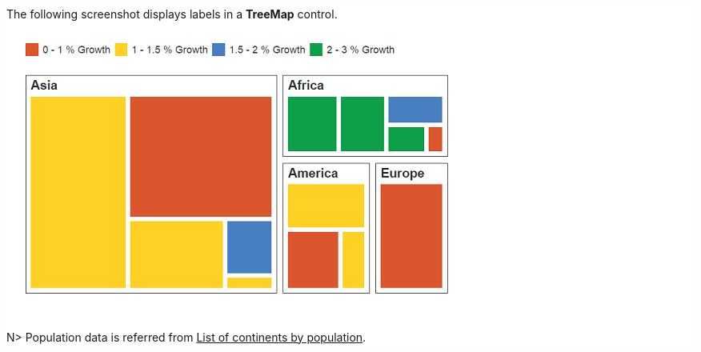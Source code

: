 

The following screenshot displays labels in a **TreeMap** control. 

![Angular TreeMap Label for Legend](Getting-started-images/Getting-Started_img6.png)

N> Population data is referred from [List of continents by population](http://en.wikipedia.org/wiki/List_of_continents_by_population).




